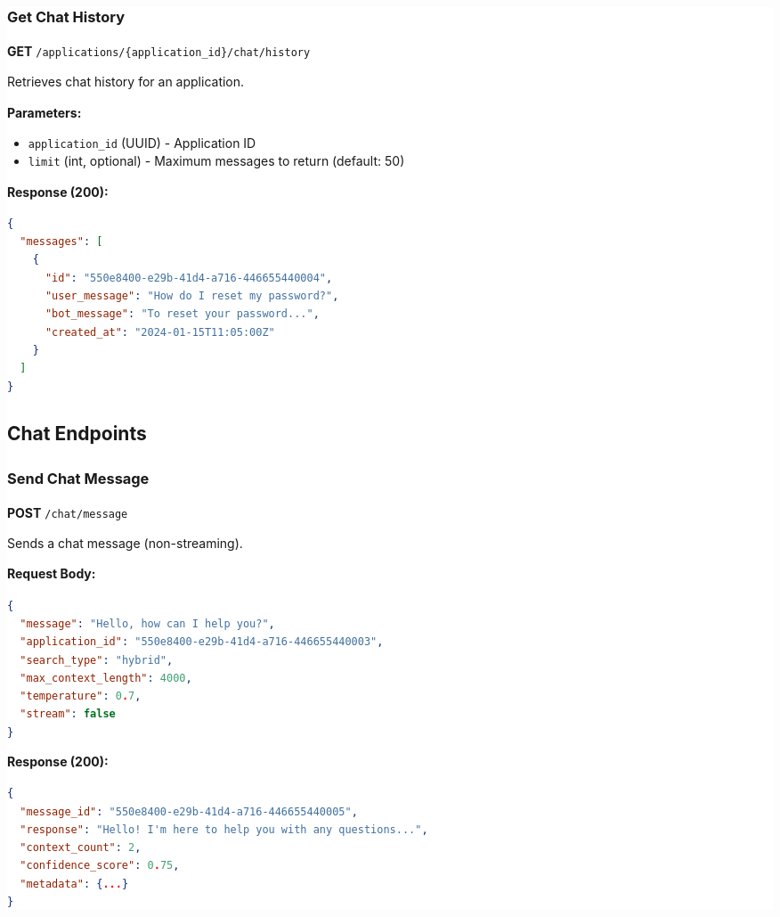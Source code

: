 ### Get Chat History

**GET** `/applications/{application_id}/chat/history`

Retrieves chat history for an application.

**Parameters:**

- `application_id` (UUID) - Application ID
- `limit` (int, optional) - Maximum messages to return (default: 50)

**Response (200):**

```json
{
  "messages": [
    {
      "id": "550e8400-e29b-41d4-a716-446655440004",
      "user_message": "How do I reset my password?",
      "bot_message": "To reset your password...",
      "created_at": "2024-01-15T11:05:00Z"
    }
  ]
}
```

## Chat Endpoints

### Send Chat Message

**POST** `/chat/message`

Sends a chat message (non-streaming).

**Request Body:**

```json
{
  "message": "Hello, how can I help you?",
  "application_id": "550e8400-e29b-41d4-a716-446655440003",
  "search_type": "hybrid",
  "max_context_length": 4000,
  "temperature": 0.7,
  "stream": false
}
```

**Response (200):**

```json
{
  "message_id": "550e8400-e29b-41d4-a716-446655440005",
  "response": "Hello! I'm here to help you with any questions...",
  "context_count": 2,
  "confidence_score": 0.75,
  "metadata": {...}
}
```
